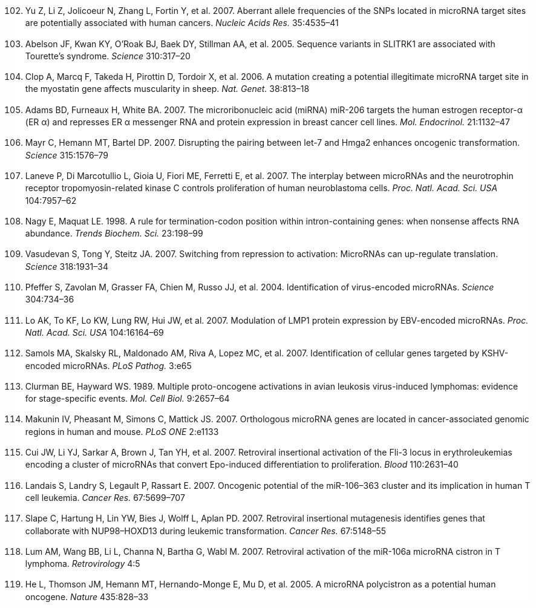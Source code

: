 102. Yu Z, Li Z, Jolicoeur N, Zhang L, Fortin Y, et al. 2007. Aberrant allele frequencies of the SNPs located in microRNA target sites are potentially associated with human cancers. *Nucleic Acids Res.* 35:4535–41

103. Abelson JF, Kwan KY, O’Roak BJ, Baek DY, Stillman AA, et al. 2005. Sequence variants in SLITRK1 are associated with Tourette’s syndrome. *Science* 310:317–20

104. Clop A, Marcq F, Takeda H, Pirottin D, Tordoir X, et al. 2006. A mutation creating a potential illegitimate microRNA target site in the myostatin gene affects muscularity in sheep. *Nat. Genet.* 38:813–18

105. Adams BD, Furneaux H, White BA. 2007. The microribonucleic acid (miRNA) miR-206 targets the human estrogen receptor-α (ER α) and represses ER α messenger RNA and protein expression in breast cancer cell lines. *Mol. Endocrinol.* 21:1132–47

106. Mayr C, Hemann MT, Bartel DP. 2007. Disrupting the pairing between let-7 and Hmga2 enhances oncogenic transformation. *Science* 315:1576–79

107. Laneve P, Di Marcotullio L, Gioia U, Fiori ME, Ferretti E, et al. 2007. The interplay between microRNAs and the neurotrophin receptor tropomyosin-related kinase C controls proliferation of human neuroblastoma cells. *Proc. Natl. Acad. Sci. USA* 104:7957–62

108. Nagy E, Maquat LE. 1998. A rule for termination-codon position within intron-containing genes: when nonsense affects RNA abundance. *Trends Biochem. Sci.* 23:198–99

109. Vasudevan S, Tong Y, Steitz JA. 2007. Switching from repression to activation: MicroRNAs can up-regulate translation. *Science* 318:1931–34

110. Pfeffer S, Zavolan M, Grasser FA, Chien M, Russo JJ, et al. 2004. Identification of virus-encoded microRNAs. *Science* 304:734–36

111. Lo AK, To KF, Lo KW, Lung RW, Hui JW, et al. 2007. Modulation of LMP1 protein expression by EBV-encoded microRNAs. *Proc. Natl. Acad. Sci. USA* 104:16164–69

112. Samols MA, Skalsky RL, Maldonado AM, Riva A, Lopez MC, et al. 2007. Identification of cellular genes targeted by KSHV-encoded microRNAs. *PLoS Pathog.* 3:e65

113. Clurman BE, Hayward WS. 1989. Multiple proto-oncogene activations in avian leukosis virus-induced lymphomas: evidence for stage-specific events. *Mol. Cell Biol.* 9:2657–64

114. Makunin IV, Pheasant M, Simons C, Mattick JS. 2007. Orthologous microRNA genes are located in cancer-associated genomic regions in human and mouse. *PLoS ONE* 2:e1133

115. Cui JW, Li YJ, Sarkar A, Brown J, Tan YH, et al. 2007. Retroviral insertional activation of the Fli-3 locus in erythroleukemias encoding a cluster of microRNAs that convert Epo-induced differentiation to proliferation. *Blood* 110:2631–40

116. Landais S, Landry S, Legault P, Rassart E. 2007. Oncogenic potential of the miR-106–363 cluster and its implication in human T cell leukemia. *Cancer Res.* 67:5699–707

117. Slape C, Hartung H, Lin YW, Bies J, Wolff L, Aplan PD. 2007. Retroviral insertional mutagenesis identifies genes that collaborate with NUP98–HOXD13 during leukemic transformation. *Cancer Res.* 67:5148–55

118. Lum AM, Wang BB, Li L, Channa N, Bartha G, Wabl M. 2007. Retroviral activation of the miR-106a microRNA cistron in T lymphoma. *Retrovirology* 4:5

119. He L, Thomson JM, Hemann MT, Hernando-Monge E, Mu D, et al. 2005. A microRNA polycistron as a potential human oncogene. *Nature* 435:828–33

